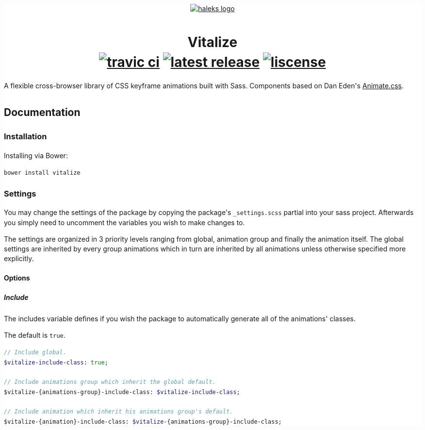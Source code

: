 <p align="center">
<a href="https://haleks.ca" target="_blank"><img src="https://haleks.ca/images/logo/haleks[markdown-orange].png" alt="haleks logo"></a>
</p>

<h1 align="center">
Vitalize
<br>
<a href="https://travis-ci.org/haleks/vitalize" target="_blank"><img src="https://img.shields.io/travis/haleks/vitalize/master.svg?style=flat-square" alt="travic ci"></a>
<a href="https://github.com/haleks/vitalize/releases" target="_blank"><img src="https://img.shields.io/github/release/haleks/vitalize.svg?style=flat-square" alt="latest release"></a>
<a href="LISCENCE" target="_blank"><img src="https://img.shields.io/badge/license-MIT-ff4c00.svg?style=flat-square" alt="liscense"></a>
</h1>

A flexible cross-browser library of CSS keyframe animations built with Sass. Components based on Dan Eden's [Animate.css](https://github.com/daneden/animate.css).


## Documentation

### Installation

Installing via Bower:
```
bower install vitalize
```

### Settings

You may change the settings of the package by copying the package's `_settings.scss` partial into your sass project.  Afterwards you simply need to uncomment the variables you wish to make changes to.  

The settings are organized in 3 priority levels ranging from global, animation group and finally the animation itself.  The global settings are inherited by every group animations which in turn are inherited by all animations unless otherwise specified more explicitly.

#### Options

##### Include

The includes variable defines if you wish the package to automatically generate all of the animations' classes.

The default is `true`.

```sass
// Include global.
$vitalize-include-class: true;

// Include animations group which inherit the global default.
$vitalize-{animations-group}-include-class: $vitalize-include-class;

// Include animation which inherit his animations group's default.
$vitalize-{animation}-include-class: $vitalize-{animations-group}-include-class;
```
